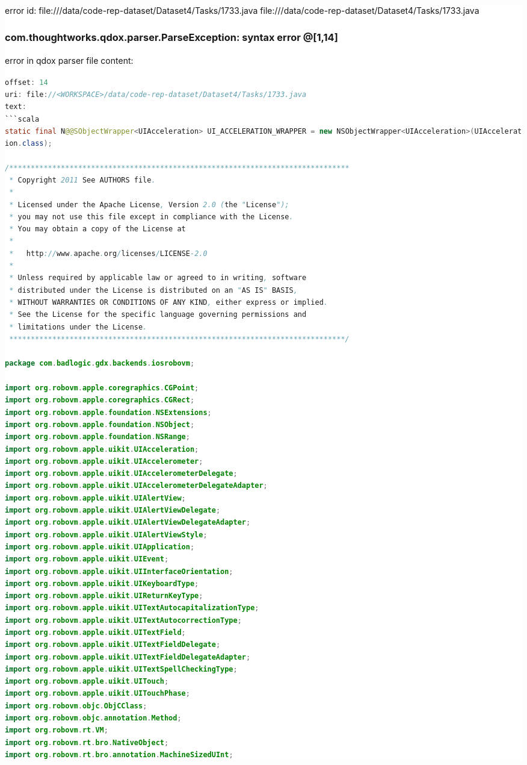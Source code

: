 error id: file://<WORKSPACE>/data/code-rep-dataset/Dataset4/Tasks/1733.java
file://<WORKSPACE>/data/code-rep-dataset/Dataset4/Tasks/1733.java
### com.thoughtworks.qdox.parser.ParseException: syntax error @[1,14]

error in qdox parser
file content:
```java
offset: 14
uri: file://<WORKSPACE>/data/code-rep-dataset/Dataset4/Tasks/1733.java
text:
```scala
static final N@@SObjectWrapper<UIAcceleration> UI_ACCELERATION_WRAPPER = new NSObjectWrapper<UIAcceleration>(UIAcceleration.class);

/*******************************************************************************
 * Copyright 2011 See AUTHORS file.
 * 
 * Licensed under the Apache License, Version 2.0 (the "License");
 * you may not use this file except in compliance with the License.
 * You may obtain a copy of the License at
 * 
 *   http://www.apache.org/licenses/LICENSE-2.0
 * 
 * Unless required by applicable law or agreed to in writing, software
 * distributed under the License is distributed on an "AS IS" BASIS,
 * WITHOUT WARRANTIES OR CONDITIONS OF ANY KIND, either express or implied.
 * See the License for the specific language governing permissions and
 * limitations under the License.
 ******************************************************************************/

package com.badlogic.gdx.backends.iosrobovm;

import org.robovm.apple.coregraphics.CGPoint;
import org.robovm.apple.coregraphics.CGRect;
import org.robovm.apple.foundation.NSExtensions;
import org.robovm.apple.foundation.NSObject;
import org.robovm.apple.foundation.NSRange;
import org.robovm.apple.uikit.UIAcceleration;
import org.robovm.apple.uikit.UIAccelerometer;
import org.robovm.apple.uikit.UIAccelerometerDelegate;
import org.robovm.apple.uikit.UIAccelerometerDelegateAdapter;
import org.robovm.apple.uikit.UIAlertView;
import org.robovm.apple.uikit.UIAlertViewDelegate;
import org.robovm.apple.uikit.UIAlertViewDelegateAdapter;
import org.robovm.apple.uikit.UIAlertViewStyle;
import org.robovm.apple.uikit.UIApplication;
import org.robovm.apple.uikit.UIEvent;
import org.robovm.apple.uikit.UIInterfaceOrientation;
import org.robovm.apple.uikit.UIKeyboardType;
import org.robovm.apple.uikit.UIReturnKeyType;
import org.robovm.apple.uikit.UITextAutocapitalizationType;
import org.robovm.apple.uikit.UITextAutocorrectionType;
import org.robovm.apple.uikit.UITextField;
import org.robovm.apple.uikit.UITextFieldDelegate;
import org.robovm.apple.uikit.UITextFieldDelegateAdapter;
import org.robovm.apple.uikit.UITextSpellCheckingType;
import org.robovm.apple.uikit.UITouch;
import org.robovm.apple.uikit.UITouchPhase;
import org.robovm.objc.ObjCClass;
import org.robovm.objc.annotation.Method;
import org.robovm.rt.VM;
import org.robovm.rt.bro.NativeObject;
import org.robovm.rt.bro.annotation.MachineSizedUInt;
```